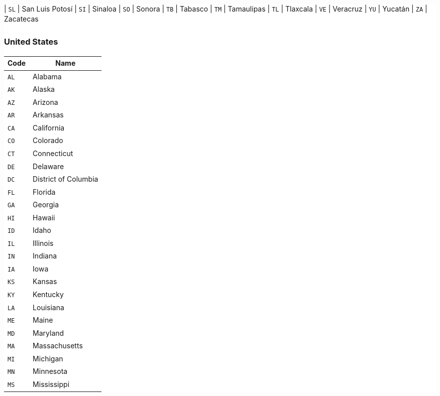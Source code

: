 | `SL` | San Luis Potosí
| `SI` | Sinaloa
| `SO` | Sonora
| `TB` | Tabasco
| `TM` | Tamaulipas
| `TL` | Tlaxcala
| `VE` | Veracruz
| `YU` | Yucatán
| `ZA` | Zacatecas


### United States

| Code | Name
| --- | ---
| `AL` | Alabama
| `AK` | Alaska
| `AZ` | Arizona
| `AR` | Arkansas
| `CA` | California
| `CO` | Colorado
| `CT` | Connecticut
| `DE` | Delaware
| `DC` | District of Columbia
| `FL` | Florida
| `GA` | Georgia
| `HI` | Hawaii
| `ID` | Idaho
| `IL` | Illinois
| `IN` | Indiana
| `IA` | Iowa
| `KS` | Kansas
| `KY` | Kentucky
| `LA` | Louisiana
| `ME` | Maine
| `MD` | Maryland
| `MA` | Massachusetts
| `MI` | Michigan
| `MN` | Minnesota
| `MS` | Mississippi